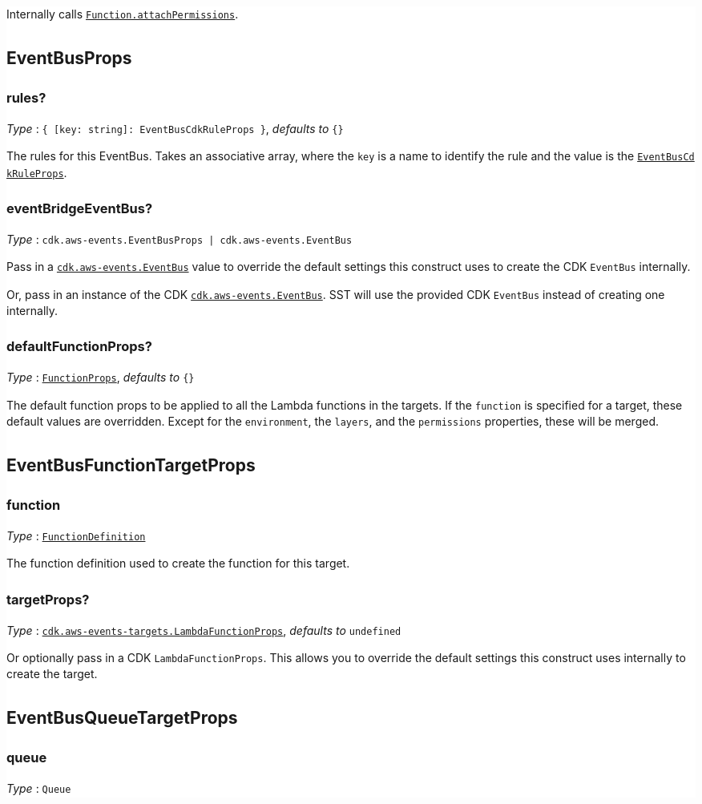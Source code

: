 Internally calls [`Function.attachPermissions`](Function.md#attachpermissions).

## EventBusProps

### rules?

_Type_ : `{ [key: string]: EventBusCdkRuleProps }`, _defaults to_ `{}`

The rules for this EventBus. Takes an associative array, where the `key` is a name to identify the rule and the value is the [`EventBusCdkRuleProps`](#eventbuscdkruleprops).

### eventBridgeEventBus?

_Type_ : `cdk.aws-events.EventBusProps | cdk.aws-events.EventBus`

Pass in a [`cdk.aws-events.EventBus`](https://docs.aws.amazon.com/cdk/api/latest/docs/@aws-cdk_aws-events.EventBus.html) value to override the default settings this construct uses to create the CDK `EventBus` internally.

Or, pass in an instance of the CDK [`cdk.aws-events.EventBus`](https://docs.aws.amazon.com/cdk/api/latest/docs/@aws-cdk_aws-events.EventBus.html). SST will use the provided CDK `EventBus` instead of creating one internally.

### defaultFunctionProps?

_Type_ : [`FunctionProps`](Function.md#functionprops), _defaults to_ `{}`

The default function props to be applied to all the Lambda functions in the targets. If the `function` is specified for a target, these default values are overridden. Except for the `environment`, the `layers`, and the `permissions` properties, these will be merged.

## EventBusFunctionTargetProps

### function

_Type_ : [`FunctionDefinition`](Function.md#functiondefinition)

The function definition used to create the function for this target.

### targetProps?

_Type_ : [`cdk.aws-events-targets.LambdaFunctionProps`](https://docs.aws.amazon.com/cdk/api/latest/docs/@aws-cdk_aws-events-targets.LambdaFunctionProps.html), _defaults to_ `undefined`

Or optionally pass in a CDK `LambdaFunctionProps`. This allows you to override the default settings this construct uses internally to create the target.

## EventBusQueueTargetProps

### queue

_Type_ : `Queue`
